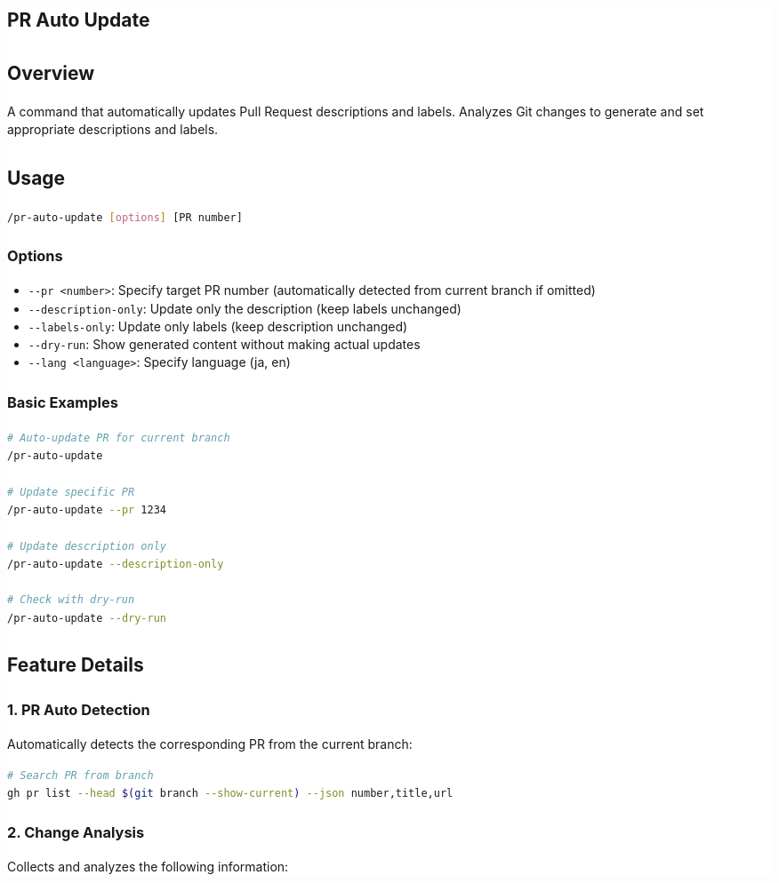 ## PR Auto Update

## Overview

A command that automatically updates Pull Request descriptions and labels. Analyzes Git changes to generate and set appropriate descriptions and labels.

## Usage

```bash
/pr-auto-update [options] [PR number]
```

### Options

- `--pr <number>`: Specify target PR number (automatically detected from current branch if omitted)
- `--description-only`: Update only the description (keep labels unchanged)
- `--labels-only`: Update only labels (keep description unchanged)
- `--dry-run`: Show generated content without making actual updates
- `--lang <language>`: Specify language (ja, en)

### Basic Examples

```bash
# Auto-update PR for current branch
/pr-auto-update

# Update specific PR
/pr-auto-update --pr 1234

# Update description only
/pr-auto-update --description-only

# Check with dry-run
/pr-auto-update --dry-run
```

## Feature Details

### 1. PR Auto Detection

Automatically detects the corresponding PR from the current branch:

```bash
# Search PR from branch
gh pr list --head $(git branch --show-current) --json number,title,url
```

### 2. Change Analysis

Collects and analyzes the following information:
